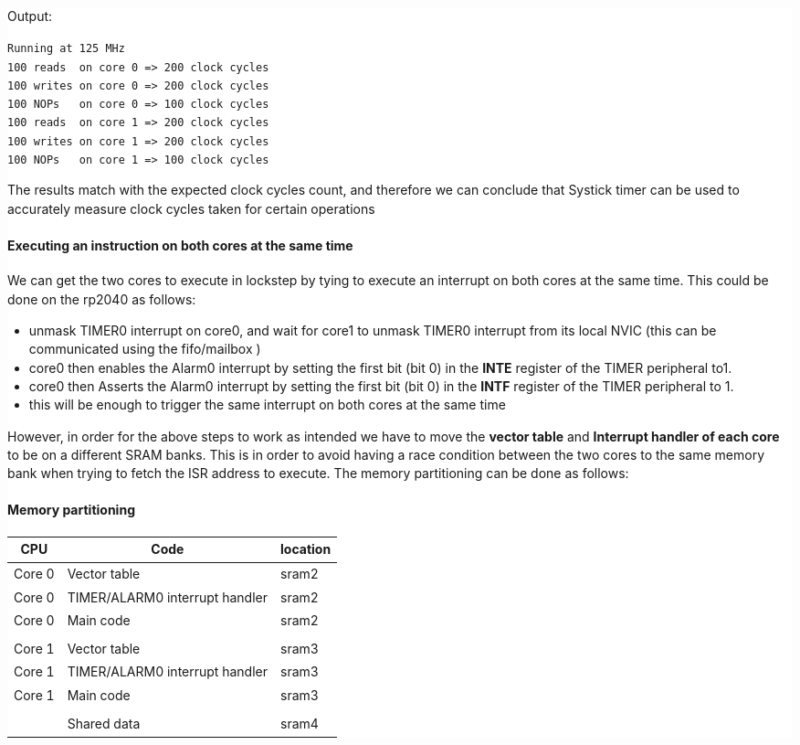 Output:

```
Running at 125 MHz
100 reads  on core 0 => 200 clock cycles
100 writes on core 0 => 200 clock cycles
100 NOPs   on core 0 => 100 clock cycles
100 reads  on core 1 => 200 clock cycles
100 writes on core 1 => 200 clock cycles
100 NOPs   on core 1 => 100 clock cycles
```

The results match with the expected clock cycles count, and therefore we can conclude that Systick timer can be used to accurately measure clock cycles taken for certain operations

#### Executing an instruction on both cores at the same time

We can get the two cores to execute in lockstep by tying to execute an interrupt on both cores at the same time. This could be done on the rp2040 as follows:

- unmask TIMER0 interrupt on core0, and wait for core1 to unmask TIMER0 interrupt from its local NVIC (this can be communicated using the fifo/mailbox )
- core0 then enables the Alarm0 interrupt by setting the first bit (bit 0)  in the **INTE** register of the TIMER peripheral to1.
- core0 then Asserts the Alarm0  interrupt by setting the first bit (bit 0)  in the **INTF** register of the TIMER peripheral to 1.
- this will be enough to trigger the same interrupt on both cores at the same time

However, in order for the above steps to work as intended we have to move the **vector table** and **Interrupt handler of each core** to be on a different SRAM banks. This is in order to avoid having a race condition between the two cores to the same memory bank when trying to fetch the ISR address to execute. The memory partitioning can be done as follows:



#### Memory partitioning

| CPU    | Code                           | location |
| ------ | ------------------------------ | -------- |
| Core 0 | Vector table                   | sram2    |
| Core 0 | TIMER/ALARM0 interrupt handler | sram2    |
| Core 0 | Main code                      | sram2    |
|        |                                |          |
| Core 1 | Vector table                   | sram3    |
| Core 1 | TIMER/ALARM0 interrupt handler | sram3    |
| Core 1 | Main code                      | sram3    |
|        |                                |          |
|        | Shared data                    | sram4    |

